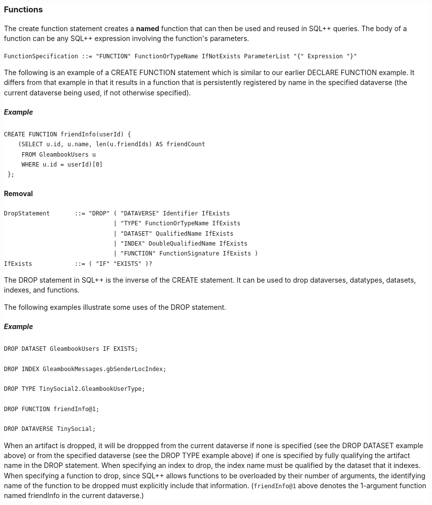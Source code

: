 ### <a id="Functions"> Functions

The create function statement creates a **named** function that can then be used and reused in SQL++ queries.
The body of a function can be any SQL++ expression involving the function's parameters.

    FunctionSpecification ::= "FUNCTION" FunctionOrTypeName IfNotExists ParameterList "{" Expression "}"

The following is an example of a CREATE FUNCTION statement which is similar to our earlier DECLARE FUNCTION example.
It differs from that example in that it results in a function that is persistently registered by name in the specified dataverse (the current dataverse being used, if not otherwise specified).

##### Example

    CREATE FUNCTION friendInfo(userId) {
        (SELECT u.id, u.name, len(u.friendIds) AS friendCount
         FROM GleambookUsers u
         WHERE u.id = userId)[0]
     };

#### Removal

    DropStatement       ::= "DROP" ( "DATAVERSE" Identifier IfExists
                                   | "TYPE" FunctionOrTypeName IfExists
                                   | "DATASET" QualifiedName IfExists
                                   | "INDEX" DoubleQualifiedName IfExists
                                   | "FUNCTION" FunctionSignature IfExists )
    IfExists            ::= ( "IF" "EXISTS" )?

The DROP statement in SQL++ is the inverse of the CREATE statement. It can be used to drop dataverses, datatypes, datasets, indexes, and functions.

The following examples illustrate some uses of the DROP statement.

##### Example

    DROP DATASET GleambookUsers IF EXISTS;

    DROP INDEX GleambookMessages.gbSenderLocIndex;

    DROP TYPE TinySocial2.GleambookUserType;

    DROP FUNCTION friendInfo@1;

    DROP DATAVERSE TinySocial;

When an artifact is dropped, it will be droppped from the current dataverse if none is specified
(see the DROP DATASET example above) or from the specified dataverse (see the DROP TYPE example above)
if one is specified by fully qualifying the artifact name in the DROP statement.
When specifying an index to drop, the index name must be qualified by the dataset that it indexes.
When specifying a function to drop, since SQL++ allows functions to be overloaded by their number of arguments,
the identifying name of the function to be dropped must explicitly include that information.
(`friendInfo@1` above denotes the 1-argument function named friendInfo in the current dataverse.)
